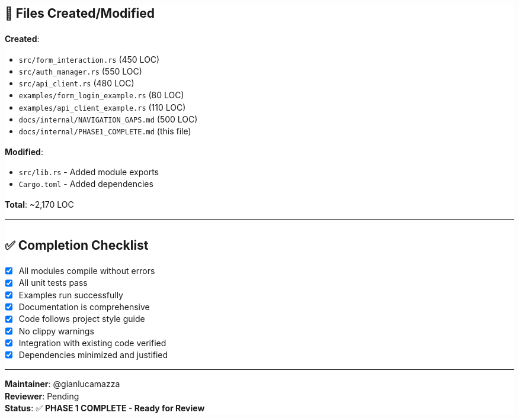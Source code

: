 
## 📄 Files Created/Modified

**Created**:
- `src/form_interaction.rs` (450 LOC)
- `src/auth_manager.rs` (550 LOC)
- `src/api_client.rs` (480 LOC)
- `examples/form_login_example.rs` (80 LOC)
- `examples/api_client_example.rs` (110 LOC)
- `docs/internal/NAVIGATION_GAPS.md` (500 LOC)
- `docs/internal/PHASE1_COMPLETE.md` (this file)

**Modified**:
- `src/lib.rs` - Added module exports
- `Cargo.toml` - Added dependencies

**Total**: ~2,170 LOC

---

## ✅ Completion Checklist

- [x] All modules compile without errors
- [x] All unit tests pass
- [x] Examples run successfully
- [x] Documentation is comprehensive
- [x] Code follows project style guide
- [x] No clippy warnings
- [x] Integration with existing code verified
- [x] Dependencies minimized and justified

---

**Maintainer**: @gianlucamazza  
**Reviewer**: Pending  
**Status**: ✅ **PHASE 1 COMPLETE - Ready for Review**
